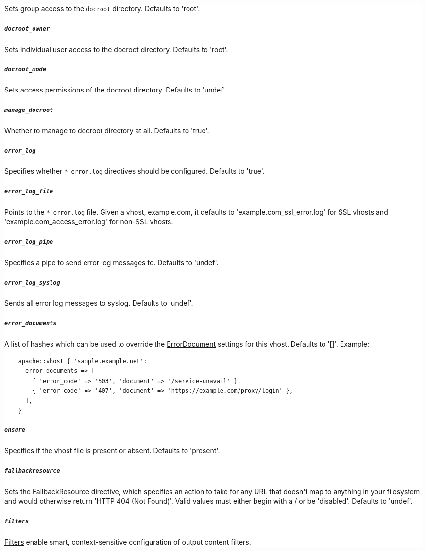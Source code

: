 Sets group access to the [`docroot`][] directory. Defaults to 'root'.

##### `docroot_owner`

Sets individual user access to the docroot directory. Defaults to 'root'.

##### `docroot_mode`

Sets access permissions of the docroot directory. Defaults to 'undef'.

##### `manage_docroot`

Whether to manage to docroot directory at all. Defaults to 'true'.

##### `error_log`

Specifies whether `*_error.log` directives should be configured. Defaults to 'true'.

##### `error_log_file`

Points to the `*_error.log` file. Given a vhost, example.com, it defaults to 'example.com_ssl_error.log' for SSL vhosts and 'example.com_access_error.log' for non-SSL vhosts.

##### `error_log_pipe`

Specifies a pipe to send error log messages to. Defaults to 'undef'.

##### `error_log_syslog`

Sends all error log messages to syslog. Defaults to 'undef'.

##### `error_documents`

A list of hashes which can be used to override the [ErrorDocument](https://httpd.apache.org/docs/current/mod/core.html#errordocument) settings for this vhost. Defaults to '[]'. Example:

~~~ puppet
    apache::vhost { 'sample.example.net':
      error_documents => [
        { 'error_code' => '503', 'document' => '/service-unavail' },
        { 'error_code' => '407', 'document' => 'https://example.com/proxy/login' },
      ],
    }
~~~

##### `ensure`

Specifies if the vhost file is present or absent. Defaults to 'present'.

##### `fallbackresource`

Sets the [FallbackResource](http://httpd.apache.org/docs/current/mod/mod_dir.html#fallbackresource) directive, which specifies an action to take for any URL that doesn't map to anything in your filesystem and would otherwise return 'HTTP 404 (Not Found)'. Valid values must either begin with a / or be 'disabled'. Defaults to 'undef'.

##### `filters`

[Filters](http://httpd.apache.org/docs/2.2/mod/mod_filter.html) enable smart, context-sensitive configuration of output content filters.


[Module description]: #module-description
[Setup]: #setup
[Beginning with Apache]: #beginning-with-apache
[Usage]: #usage
[Configuring virtual hosts]: #configuring-virtual-hosts
[Configuring virtual hosts with SSL]: #configuring-virtual-hosts-with-ssl
[Configuring virtual host port and address bindings]: #configuring-virtual-host-port-and-address-bindings
[Configuring virtual hosts for apps and processors]: #configuring-virtual-hosts-for-apps-and-processors
[Configuring IP-based virtual hosts]: #configuring-ip-based-virtual-hosts
[Installing Apache modules]: #installing-apache-modules
[Installing arbitrary modules]: #installing-arbitrary-modules
[Installing specific modules]: #installing-specific-modules
[Configuring FastCGI servers]: #configuring-fastcgi-servers-to-handle-php-files
[Load balancing examples]: #load-balancing-examples
[Reference]: #reference
[Public classes]: #public-classes
[Private classes]: #private-classes
[Public defines]: #public-defines
[Private defines]: #private-defines
[Templates]: #templates
[Limitations]: #limitations
[Development]: #development
[Contributing]: #contributing
[Running tests]: #running-tests
[`AddDefaultCharset`]: http://httpd.apache.org/docs/current/mod/core.html#adddefaultcharset
[`add_listen`]: #add_listen
[`Alias`]: https://httpd.apache.org/docs/current/mod/mod_alias.html#alias
[`AliasMatch`]: https://httpd.apache.org/docs/current/mod/mod_alias.html#aliasmatch
[aliased servers]: https://httpd.apache.org/docs/current/urlmapping.html
[`AllowEncodedSlashes`]: http://httpd.apache.org/docs/current/mod/core.html#allowencodedslashes
[`apache`]: #class-apache
[`apache_version`]: #apache_version
[`apache::balancer`]: #define-apachebalancer
[`apache::balancermember`]: #define-apachebalancermember
[`apache::fastcgi::server`]: #define-apachefastcgiserver
[`apache::mod`]: #define-apachemod
[`apache::mod::<MODULE NAME>`]: #classes-apachemodmodule-name
[`apache::mod::alias`]: #class-apachemodalias
[`apache::mod::auth_cas`]: #class-apachemodauth_cas
[`apache::mod::auth_mellon`]: #class-apachemodauth_mellon
[`apache::mod::disk_cache`]: #class-apachemoddisk_cache
[`apache::mod::event`]: #class-apachemodevent
[`apache::mod::ext_filter`]: #class-apachemodext_filter
[`apache::mod::geoip`]: #class-apachemodgeoip
[`apache::mod::itk`]: #class-apachemoditk
[`apache::mod::ldap`]: #class-apachemodldap
[`apache::mod::passenger`]: #class-apachemodpassenger
[`apache::mod::peruser`]: #class-apachemodperuser
[`apache::mod::prefork`]: #class-apachemodprefork
[`apache::mod::proxy_html`]: #class-apachemodproxy_html
[`apache::mod::security`]: #class-apachemodsecurity
[`apache::mod::shib`]: #class-apachemodshib
[`apache::mod::ssl`]: #class-apachemodssl
[`apache::mod::status`]: #class-apachemodstatus
[`apache::mod::worker`]: #class-apachemodworker
[`apache::mod::wsgi`]: #class-apachemodwsgi
[`apache::params`]: #class-apacheparams
[`apache::version`]: #class-apacheversion
[`apache::vhost`]: #define-apachevhost
[`apache::vhost::custom`]: #define-apachevhostcustom
[`apache::vhost::WSGIImportScript`]: #wsgiimportscript
[Apache HTTP Server]: http://httpd.apache.org
[Apache modules]: http://httpd.apache.org/docs/current/mod/
[array]: https://docs.puppetlabs.com/puppet/latest/reference/lang_data_array.html
[beaker-rspec]: https://github.com/puppetlabs/beaker-rspec
[certificate revocation list]: http://httpd.apache.org/docs/current/mod/mod_ssl.html#sslcarevocationfile
[certificate revocation list path]: http://httpd.apache.org/docs/current/mod/mod_ssl.html#sslcarevocationpath
[common gateway interface]: http://httpd.apache.org/docs/current/howto/cgi.html
[`confd_dir`]: #confd_dir
[`content`]: #content
[custom error documents]: http://httpd.apache.org/docs/current/custom-error.html
[`custom_fragment`]: #custom_fragment
[`default_mods`]: #default_mods
[`default_ssl_crl`]: #default_ssl_crl
[`default_ssl_crl_path`]: #default_ssl_crl_path
[`default_ssl_vhost`]: #default_ssl_vhost
[`dev_packages`]: #dev_packages
[`directory`]: #directory
[`directories`]: #parameter-directories-for-apachevhost
[`DirectoryIndex`]: http://httpd.apache.org/docs/current/mod/mod_dir.html#directoryindex
[`docroot`]: #docroot
[`docroot_owner`]: #docroot_owner
[`docroot_group`]: #docroot_group
[`DocumentRoot`]: https://httpd.apache.org/docs/current/mod/core.html#documentroot
[`EnableSendfile`]: http://httpd.apache.org/docs/current/mod/core.html#enablesendfile
[`ExpiresByType`]: http://httpd.apache.org/docs/current/mod/mod_expires.html#expiresbytype
[enforcing mode]: http://selinuxproject.org/page/Guide/Mode
[`ensure`]: https://docs.puppetlabs.com/references/latest/type.html#package-attribute-ensure
[exported resources]: http://docs.puppetlabs.com/latest/reference/lang_exported.md
[`ExtendedStatus`]: http://httpd.apache.org/docs/current/mod/core.html#extendedstatus
[Facter]: http://docs.puppetlabs.com/facter/
[FastCGI]: http://www.fastcgi.com/
[FallbackResource]: https://httpd.apache.org/docs/current/mod/mod_dir.html#fallbackresource
[`fallbackresource`]: #fallbackresource
[filter rules]: http://httpd.apache.org/docs/current/filter.html
[`filters`]: #filters
[`ForceType`]: http://httpd.apache.org/docs/current/mod/core.html#forcetype
[GeoIPScanProxyHeaders]: http://dev.maxmind.com/geoip/legacy/mod_geoip2/#Proxy-Related_Directives
[`gentoo/puppet-portage`]: https://github.com/gentoo/puppet-portage
[Hash]: https://docs.puppetlabs.com/puppet/latest/reference/lang_data_hash.html
[`IncludeOptional`]: http://httpd.apache.org/docs/current/mod/core.html#includeoptional
[`Include`]: http://httpd.apache.org/docs/current/mod/core.html#include
[interval syntax]: http://httpd.apache.org/docs/current/mod/mod_expires.html#AltSyn
[`ip`]: #ip
[`ip_based`]: #ip_based
[IP-based virtual hosts]: http://httpd.apache.org/docs/current/vhosts/ip-based.html
[`KeepAlive`]: http://httpd.apache.org/docs/current/mod/core.html#keepalive
[`KeepAliveTimeout`]: http://httpd.apache.org/docs/current/mod/core.html#keepalivetimeout
[`keepalive` parameter]: #keepalive
[`keepalive_timeout`]: #keepalive_timeout
[`limitreqfieldsize`]: https://httpd.apache.org/docs/current/mod/core.html#limitrequestfieldsize
[`lib`]: #lib
[`lib_path`]: #lib_path
[`Listen`]: http://httpd.apache.org/docs/current/bind.html
[`ListenBackLog`]: https://httpd.apache.org/docs/current/mod/mpm_common.html#listenbacklog
[`LoadFile`]: https://httpd.apache.org/docs/current/mod/mod_so.html#loadfile
[`LogFormat`]: https://httpd.apache.org/docs/current/mod/mod_log_config.html#logformat
[`logroot`]: #logroot
[Log security]: http://httpd.apache.org/docs/current/logs.html#security
[`manage_docroot`]: #manage_docroot
[`manage_user`]: #manage_user
[`manage_group`]: #manage_group
[`MaxConnectionsPerChild`]: https://httpd.apache.org/docs/current/mod/mpm_common.html#maxconnectionsperchild
[`max_keepalive_requests`]: #max_keepalive_requests
[`MaxRequestWorkers`]: https://httpd.apache.org/docs/current/mod/mpm_common.html#maxrequestworkers
[`MaxSpareThreads`]: https://httpd.apache.org/docs/current/mod/mpm_common.html#maxsparethreads
[MIME `content-type`]: https://www.iana.org/assignments/media-types/media-types.xhtml
[`MinSpareThreads`]: https://httpd.apache.org/docs/current/mod/mpm_common.html#minsparethreads
[`mod_alias`]: https://httpd.apache.org/docs/current/mod/mod_alias.html
[`mod_auth_cas`]: https://github.com/Jasig/mod_auth_cas
[`mod_auth_kerb`]: http://modauthkerb.sourceforge.net/configure.html
[`mod_authnz_external`]: https://code.google.com/p/mod-auth-external/
[`mod_auth_mellon`]: https://github.com/UNINETT/mod_auth_mellon
[`mod_disk_cache`]: https://httpd.apache.org/docs/2.2/mod/mod_disk_cache.html
[`mod_cache_disk`]: https://httpd.apache.org/docs/current/mod/mod_cache_disk.html
[`mod_expires`]: http://httpd.apache.org/docs/current/mod/mod_expires.html
[`mod_ext_filter`]: http://httpd.apache.org/docs/current/mod/mod_ext_filter.html
[`mod_fcgid`]: https://httpd.apache.org/mod_fcgid/mod/mod_fcgid.html
[`mod_geoip`]: http://dev.maxmind.com/geoip/legacy/mod_geoip2/
[`mod_info`]: https://httpd.apache.org/docs/current/mod/mod_info.html
[`mod_ldap`]: https://httpd.apache.org/docs/2.2/mod/mod_ldap.html
[`mod_mpm_event`]: https://httpd.apache.org/docs/current/mod/event.html
[`mod_negotiation`]: http://httpd.apache.org/docs/current/mod/mod_negotiation.html
[`mod_pagespeed`]: https://developers.google.com/speed/pagespeed/module/?hl=en
[`mod_php`]: http://php.net/manual/en/book.apache.php
[`mod_proxy`]: https://httpd.apache.org/docs/current/mod/mod_proxy.html
[`mod_proxy_balancer`]: http://httpd.apache.org/docs/current/mod/mod_proxy_balancer.html
[`mod_reqtimeout`]: http://httpd.apache.org/docs/current/mod/mod_reqtimeout.html
[`mod_security`]: https://www.modsecurity.org/
[`mod_ssl`]: http://httpd.apache.org/docs/current/mod/mod_ssl.html
[`mod_status`]: http://httpd.apache.org/docs/current/mod/mod_status.html
[`mod_version`]: http://httpd.apache.org/docs/current/mod/mod_version.html
[`mod_wsgi`]: http://modwsgi.readthedocs.org/en/latest/
[module contribution guide]: http://docs.puppetlabs.com/forge/contributing.html
[`mpm_module`]: #mpm_module
[multi-processing module]: http://httpd.apache.org/docs/current/mpm.html
[name-based virtual hosts]: https://httpd.apache.org/docs/current/vhosts/name-based.html
[open source Puppet]: http://docs.puppetlabs.com/puppet/
[`Options`]: https://httpd.apache.org/docs/current/mod/core.html#options
[`path`]: #path
[`Peruser`]: http://www.freebsd.org/cgi/url.cgi?ports/www/apache22-peruser-mpm/pkg-descr
[`port`]: #port
[`priority`]: #defines-apachevhost
[`ProxyPass`]: http://httpd.apache.org/docs/current/mod/mod_proxy.html#proxypass
[`ProxySet`]: http://httpd.apache.org/docs/current/mod/mod_proxy.html#proxyset
[Puppet Enterprise]: http://docs.puppetlabs.com/pe/
[Puppet Forge]: http://forge.puppetlabs.com
[Puppet Labs]: http://puppetlabs.com
[Puppet module]: http://docs.puppetlabs.com/puppet/latest/reference/modules_fundamentals.html
[Puppet module's code]: https://github.com/puppetlabs/puppetlabs-apache/blob/master/manifests/default_mods.pp
[`purge_configs`]: #purge_configs
[`purge_vhost_dir`]: #purge_vhost_dir
[Python]: https://www.python.org/
[Rack]: http://rack.github.io/
[`rack_base_uris`]: #rack_base_uris
[RFC 2616]: https://www.ietf.org/rfc/rfc2616.txt
[`RequestReadTimeout`]: http://httpd.apache.org/docs/current/mod/mod_reqtimeout.html#requestreadtimeout
[rspec-puppet]: http://rspec-puppet.com/
[`ScriptAlias`]: https://httpd.apache.org/docs/current/mod/mod_alias.html#scriptalias
[`ScriptAliasMatch`]: https://httpd.apache.org/docs/current/mod/mod_alias.html#scriptaliasmatch
[`scriptalias`]: #scriptalias
[SELinux]: http://selinuxproject.org/
[`ServerAdmin`]: http://httpd.apache.org/docs/current/mod/core.html#serveradmin
[`serveraliases`]: #serveraliases
[`ServerLimit`]: https://httpd.apache.org/docs/current/mod/mpm_common.html#serverlimit
[`ServerName`]: http://httpd.apache.org/docs/current/mod/core.html#servername
[`ServerRoot`]: http://httpd.apache.org/docs/current/mod/core.html#serverroot
[`ServerTokens`]: http://httpd.apache.org/docs/current/mod/core.html#servertokens
[`ServerSignature`]: http://httpd.apache.org/docs/current/mod/core.html#serversignature
[Service attribute restart]: http://docs.puppetlabs.com/references/latest/type.html#service-attribute-restart
[`source`]: #source
[`SSLCARevocationCheck`]: http://httpd.apache.org/docs/current/mod/mod_ssl.html#sslcarevocationcheck
[SSL certificate key file]: http://httpd.apache.org/docs/current/mod/mod_ssl.html#sslcertificatekeyfile
[SSL chain]: https://httpd.apache.org/docs/current/mod/mod_ssl.html#sslcertificatechainfile
[SSL encryption]: https://httpd.apache.org/docs/current/ssl/index.html
[`ssl`]: #ssl
[`ssl_cert`]: #ssl_cert
[`ssl_compression`]: #ssl_compression
[`ssl_key`]: #ssl_key
[`StartServers`]: https://httpd.apache.org/docs/current/mod/mpm_common.html#startservers
[suPHP]: http://www.suphp.org/Home.html
[`suphp_addhandler`]: #suphp_addhandler
[`suphp_configpath`]: #suphp_configpath
[`suphp_engine`]: #suphp_engine
[supported operating system]: https://forge.puppetlabs.com/supported#puppet-supported-modules-compatibility-matrix
[`ThreadLimit`]: http://httpd.apache.org/docs/current/mod/mpm_common.html#threadlimit
[`ThreadsPerChild`]: https://httpd.apache.org/docs/current/mod/mpm_common.html#threadsperchild
[`TimeOut`]: http://httpd.apache.org/docs/current/mod/core.html#timeout
[template]: http://docs.puppetlabs.com/puppet/latest/reference/lang_template.html
[`TraceEnable`]: http://httpd.apache.org/docs/current/mod/core.html#traceenable
[`verify_config`]: #verify_config
[`vhost`]: #define-apachevhost
[`vhost_dir`]: #vhost_dir
[`virtual_docroot`]: #virtual_docroot
[Web Server Gateway Interface]: https://www.python.org/dev/peps/pep-3333/#abstract
[`WSGIPythonPath`]: https://code.google.com/p/modwsgi/wiki/ConfigurationDirectives#WSGIPythonPath
[`WSGIPythonHome`]: https://code.google.com/p/modwsgi/wiki/ConfigurationDirectives#WSGIPythonHome